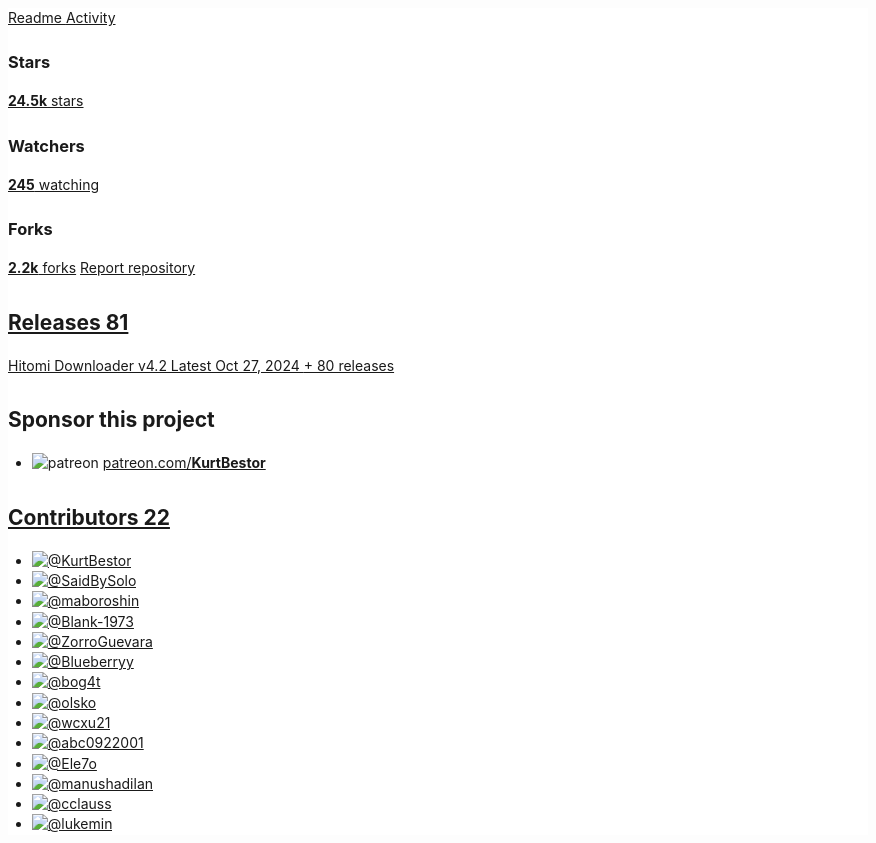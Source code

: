 [ Readme ](https://github.com/KurtBestor/Hitomi-Downloader#readme-ov-file)
[ Activity](https://github.com/KurtBestor/Hitomi-Downloader/activity)
### Stars
[ **24.5k** stars](https://github.com/KurtBestor/Hitomi-Downloader/stargazers)
### Watchers
[ **245** watching](https://github.com/KurtBestor/Hitomi-Downloader/watchers)
### Forks
[ **2.2k** forks](https://github.com/KurtBestor/Hitomi-Downloader/forks)
[ Report repository ](https://github.com/contact/report-content?content_url=https%3A%2F%2Fgithub.com%2FKurtBestor%2FHitomi-Downloader&report=KurtBestor+%28user%29)
##  [Releases 81](https://github.com/KurtBestor/Hitomi-Downloader/releases)
[ Hitomi Downloader v4.2 Latest  Oct 27, 2024 ](https://github.com/KurtBestor/Hitomi-Downloader/releases/tag/v4.2)
[+ 80 releases](https://github.com/KurtBestor/Hitomi-Downloader/releases)
## Sponsor this project
  * ![patreon](https://github.githubassets.com/assets/patreon-96b15b9db4b9.svg) [patreon.com/**KurtBestor**](https://patreon.com/KurtBestor)


##  [Contributors 22](https://github.com/KurtBestor/Hitomi-Downloader/graphs/contributors)
  * [ ![@KurtBestor](https://avatars.githubusercontent.com/u/14768120?s=64&v=4) ](https://github.com/KurtBestor)
  * [ ![@SaidBySolo](https://avatars.githubusercontent.com/u/33891531?s=64&v=4) ](https://github.com/SaidBySolo)
  * [ ![@maboroshin](https://avatars.githubusercontent.com/u/41102508?s=64&v=4) ](https://github.com/maboroshin)
  * [ ![@Blank-1973](https://avatars.githubusercontent.com/u/50211074?s=64&v=4) ](https://github.com/Blank-1973)
  * [ ![@ZorroGuevara](https://avatars.githubusercontent.com/u/64900676?s=64&v=4) ](https://github.com/ZorroGuevara)
  * [ ![@Blueberryy](https://avatars.githubusercontent.com/u/36592509?s=64&v=4) ](https://github.com/Blueberryy)
  * [ ![@bog4t](https://avatars.githubusercontent.com/u/97702184?s=64&v=4) ](https://github.com/bog4t)
  * [ ![@olsko](https://avatars.githubusercontent.com/u/83908062?s=64&v=4) ](https://github.com/olsko)
  * [ ![@wcxu21](https://avatars.githubusercontent.com/u/86864914?s=64&v=4) ](https://github.com/wcxu21)
  * [ ![@abc0922001](https://avatars.githubusercontent.com/u/15666251?s=64&v=4) ](https://github.com/abc0922001)
  * [ ![@Ele7o](https://avatars.githubusercontent.com/u/52443049?s=64&v=4) ](https://github.com/Ele7o)
  * [ ![@manushadilan](https://avatars.githubusercontent.com/u/12554552?s=64&v=4) ](https://github.com/manushadilan)
  * [ ![@cclauss](https://avatars.githubusercontent.com/u/3709715?s=64&v=4) ](https://github.com/cclauss)
  * [ ![@lukemin](https://avatars.githubusercontent.com/u/12003375?s=64&v=4) ](https://github.com/lukemin)

